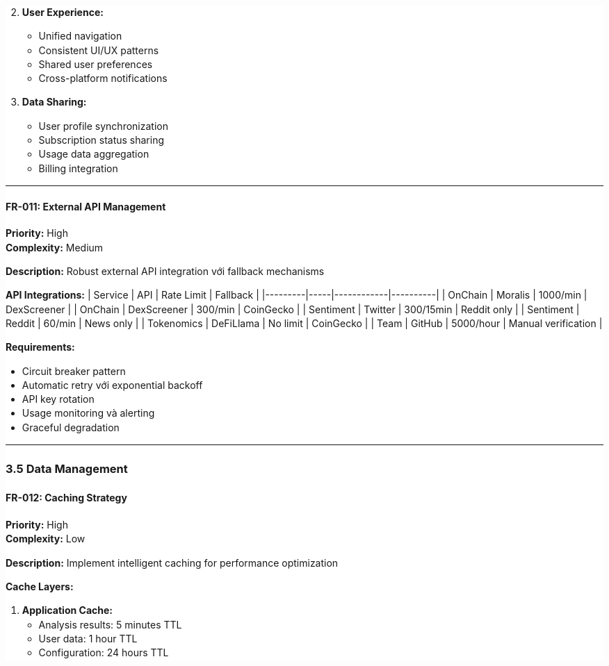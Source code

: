 2. **User Experience:**
   - Unified navigation
   - Consistent UI/UX patterns
   - Shared user preferences
   - Cross-platform notifications

3. **Data Sharing:**
   - User profile synchronization
   - Subscription status sharing
   - Usage data aggregation
   - Billing integration

---

#### FR-011: External API Management
**Priority:** High  
**Complexity:** Medium  

**Description:** Robust external API integration với fallback mechanisms

**API Integrations:**
| Service | API | Rate Limit | Fallback |
|---------|-----|------------|----------|
| OnChain | Moralis | 1000/min | DexScreener |
| OnChain | DexScreener | 300/min | CoinGecko |
| Sentiment | Twitter | 300/15min | Reddit only |
| Sentiment | Reddit | 60/min | News only |
| Tokenomics | DeFiLlama | No limit | CoinGecko |
| Team | GitHub | 5000/hour | Manual verification |

**Requirements:**
- Circuit breaker pattern
- Automatic retry với exponential backoff
- API key rotation
- Usage monitoring và alerting
- Graceful degradation

---

### 3.5 Data Management

#### FR-012: Caching Strategy
**Priority:** High  
**Complexity:** Low  

**Description:** Implement intelligent caching for performance optimization

**Cache Layers:**
1. **Application Cache:**
   - Analysis results: 5 minutes TTL
   - User data: 1 hour TTL
   - Configuration: 24 hours TTL
